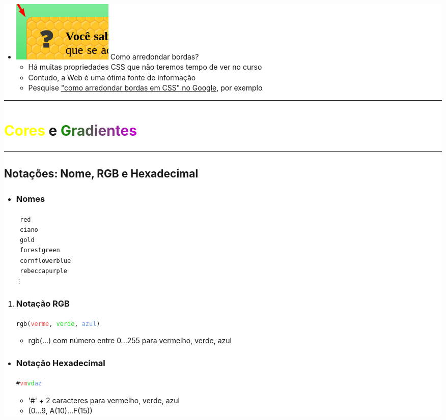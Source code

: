 - ![](../../images/borda-arredondada.png) 
  Como arredondar bordas?
  - Há muitas propriedades CSS que não teremos tempo de ver no curso
  - Contudo, a Web é uma ótima fonte de informação
  - Pesquise ["como arredondar bordas em CSS" no Google][border-radius-google],
    por exemplo

[border-radius-google]: https://www.google.com.br/search?hl=pt-BR&q=como+arredondar+bordas+em+css&meta=

---

<style>
.color-text { color: #ffff0a; }
.gradient-text {
    background: linear-gradient(to right, #0f9000, #c900d6);
    -webkit-background-clip: text;
    -webkit-text-fill-color: transparent;
  }
</style>

# <span class="color-text">Cores</span> e <span class="gradient-text">Gradientes</span>

---

## Notações: Nome, RGB e Hexadecimal

- ### **Nomes** 
  <pre class="hljs"><code><span class="color-portrait red"></span> red
  <span class="color-portrait ciano"></span> ciano
  <span class="color-portrait gold"></span> gold
  <span class="color-portrait forestgreen"></span> forestgreen
  <span class="color-portrait cornflowerblue"></span> cornflowerblue
  <span class="color-portrait rebeccapurple"></span> rebeccapurple
  ⋮</code></pre>
1. ### Notação **RGB** 
   <pre class="hljs"><code>rgb(<span style="color: #fb4d4d">verme</span>, <span style="color: #18dc18">verde</span>, <span style="color: cornflowerblue;">azul</span>)</code></pre>
   - rgb(...) com número entre 0...255 para <u>verme</u>lho, <u>verde</u>, <u>azul</u> 
- ### Notação **Hexadecimal** 
  <pre class="hljs"><code>#<span style="color: #fb4d4d">vm</span><span style="color: #18dc18">vd</span><span style="color: cornflowerblue">az</span></code></pre>
  - '#' + 2 caracteres para <u>v</u>er<u>m</u>elho, <u>v</u>e<u>r</u>de, <u>az</u>ul 
  - (0...9, A(10)...F(15)) 


[css-selectors-30]: https://code.tutsplus.com/pt/tutorials/the-30-css-selectors-you-must-memorize--net-16048
[css-selectors-30]: http://code.tutsplus.com/tutorials/the-30-css-selectors-you-must-memorize--net-16048
[Print a Book in CSS]: http://alistapart.com/article/boom